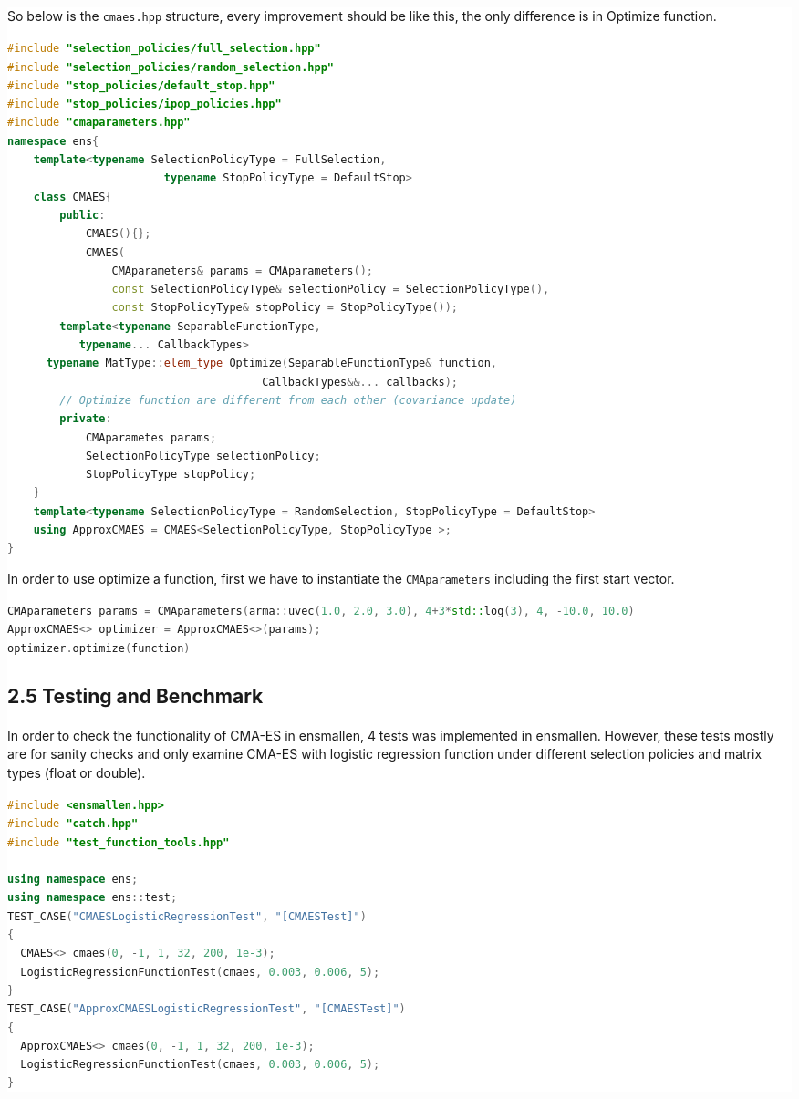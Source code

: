 So below is the `cmaes.hpp` structure, every improvement should be like this, the only difference is in Optimize function.

```cpp
#include "selection_policies/full_selection.hpp"
#include "selection_policies/random_selection.hpp"
#include "stop_policies/default_stop.hpp"
#include "stop_policies/ipop_policies.hpp"
#include "cmaparameters.hpp"
namespace ens{
	template<typename SelectionPolicyType = FullSelection,
						typename StopPolicyType = DefaultStop>
	class CMAES{
		public:
			CMAES(){};
			CMAES(
				CMAparameters& params = CMAparameters();
				const SelectionPolicyType& selectionPolicy = SelectionPolicyType(),
				const StopPolicyType& stopPolicy = StopPolicyType());
		template<typename SeparableFunctionType,
           typename... CallbackTypes>
	  typename MatType::elem_type Optimize(SeparableFunctionType& function,
                                       CallbackTypes&&... callbacks);
		// Optimize function are different from each other (covariance update)
		private:
			CMAparametes params;
			SelectionPolicyType selectionPolicy;
			StopPolicyType stopPolicy;
	}
	template<typename SelectionPolicyType = RandomSelection, StopPolicyType = DefaultStop>
	using ApproxCMAES = CMAES<SelectionPolicyType, StopPolicyType >;
}
```

In order to use optimize a function, first we have to instantiate the `CMAparameters` including the first start vector.

```cpp
CMAparameters params = CMAparameters(arma::uvec(1.0, 2.0, 3.0), 4+3*std::log(3), 4, -10.0, 10.0)
ApproxCMAES<> optimizer = ApproxCMAES<>(params);
optimizer.optimize(function)
```

## 2.5 Testing and Benchmark

In order to check the functionality of CMA-ES in ensmallen, 4 tests was implemented in ensmallen. However, these tests mostly are for sanity checks and only examine CMA-ES with logistic regression function under different selection policies and matrix types (float or double).

```cpp
#include <ensmallen.hpp>
#include "catch.hpp"
#include "test_function_tools.hpp"

using namespace ens;
using namespace ens::test;
TEST_CASE("CMAESLogisticRegressionTest", "[CMAESTest]")
{
  CMAES<> cmaes(0, -1, 1, 32, 200, 1e-3);
  LogisticRegressionFunctionTest(cmaes, 0.003, 0.006, 5);
}
TEST_CASE("ApproxCMAESLogisticRegressionTest", "[CMAESTest]")
{
  ApproxCMAES<> cmaes(0, -1, 1, 32, 200, 1e-3);
  LogisticRegressionFunctionTest(cmaes, 0.003, 0.006, 5);
}
```
